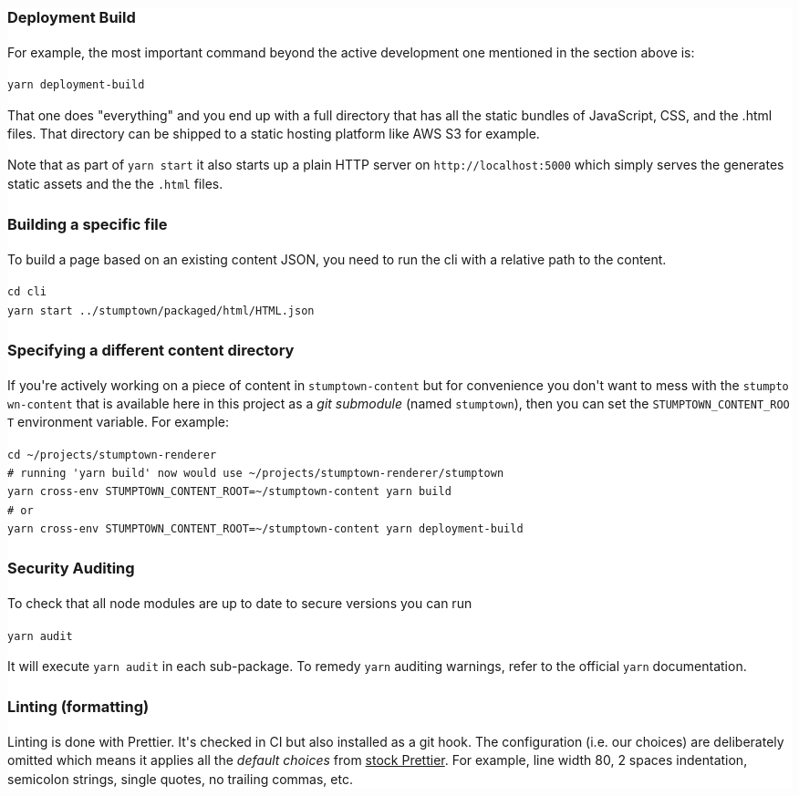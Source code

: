 ### Deployment Build

For example, the most important command beyond the active development one
mentioned in the section above is:

    yarn deployment-build

That one does "everything" and you end up with a full directory that has
all the static bundles of JavaScript, CSS, and the .html files. That directory
can be shipped to a static hosting platform like AWS S3 for example.

Note that as part of `yarn start` it also starts up a plain HTTP server on
`http://localhost:5000` which simply serves the generates static assets and the
the `.html` files.

### Building a specific file

To build a page based on an existing content JSON, you need to run the cli with
a relative path to the content.

    cd cli
    yarn start ../stumptown/packaged/html/HTML.json

### Specifying a different content directory

If you're actively working on a piece of content in `stumptown-content` but
for convenience you don't want to mess with the `stumptown-content` that
is available here in this project as a _git submodule_ (named `stumptown`),
then you can set the `STUMPTOWN_CONTENT_ROOT` environment variable.
For example:

    cd ~/projects/stumptown-renderer
    # running 'yarn build' now would use ~/projects/stumptown-renderer/stumptown
    yarn cross-env STUMPTOWN_CONTENT_ROOT=~/stumptown-content yarn build
    # or
    yarn cross-env STUMPTOWN_CONTENT_ROOT=~/stumptown-content yarn deployment-build

### Security Auditing

To check that all node modules are up to date to secure versions you can run

    yarn audit

It will execute `yarn audit` in each sub-package. To remedy
`yarn` auditing warnings, refer to the official `yarn` documentation.

### Linting (formatting)

Linting is done with Prettier. It's checked in CI but also installed as a
git hook. The configuration (i.e. our choices) are deliberately omitted
which means it applies all the _default choices_ from
[stock Prettier](https://prettier.io/docs/en/options.html). For example,
line width 80, 2 spaces indentation, semicolon strings, single quotes,
no trailing commas, etc.
